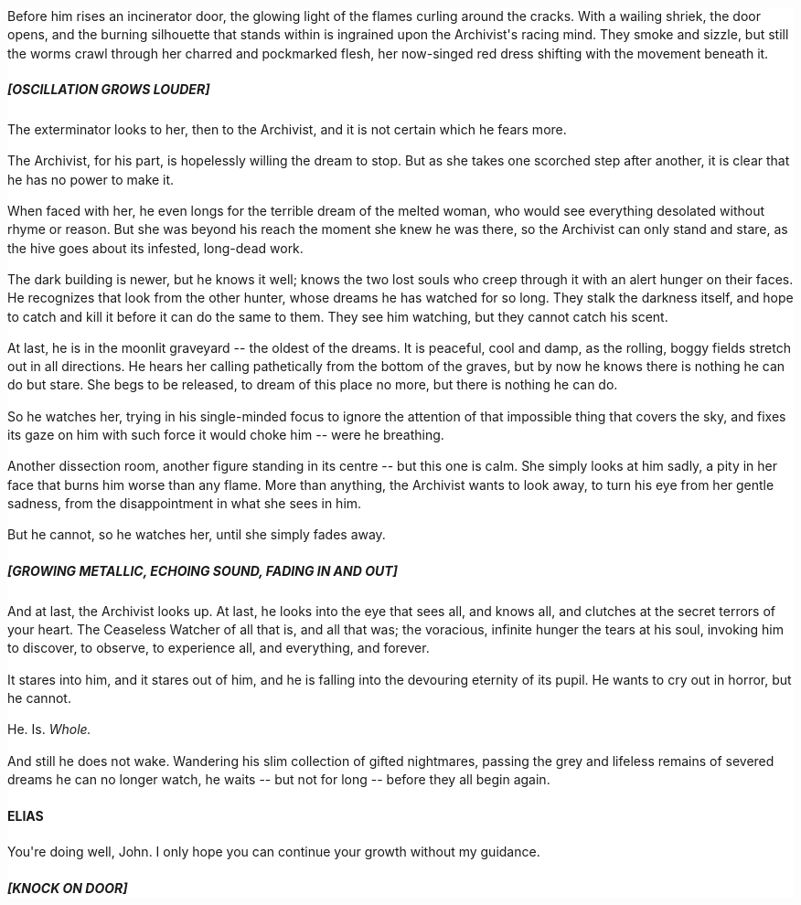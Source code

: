 Before him rises an incinerator door, the glowing light of the flames curling around the cracks. With a wailing shriek, the door opens, and the burning silhouette that stands within is ingrained upon the Archivist's racing mind. They smoke and sizzle, but still the worms crawl through her charred and pockmarked flesh, her now-singed red dress shifting with the movement beneath it.

##### [OSCILLATION GROWS LOUDER]

The exterminator looks to her, then to the Archivist, and it is not certain which he fears more.

The Archivist, for his part, is hopelessly willing the dream to stop. But as she takes one scorched step after another, it is clear that he has no power to make it.

When faced with her, he even longs for the terrible dream of the melted woman, who would see everything desolated without rhyme or reason. But she was beyond his reach the moment she knew he was there, so the Archivist can only stand and stare, as the hive goes about its infested, long-dead work.

The dark building is newer, but he knows it well; knows the two lost souls who creep through it with an alert hunger on their faces. He recognizes that look from the other hunter, whose dreams he has watched for so long. They stalk the darkness itself, and hope to catch and kill it before it can do the same to them. They see him watching, but they cannot catch his scent.

At last, he is in the moonlit graveyard -- the oldest of the dreams. It is peaceful, cool and damp, as the rolling, boggy fields stretch out in all directions. He hears her calling pathetically from the bottom of the graves, but by now he knows there is nothing he can do but stare. She begs to be released, to dream of this place no more, but there is nothing he can do.

So he watches her, trying in his single-minded focus to ignore the attention of that impossible thing that covers the sky, and fixes its gaze on him with such force it would choke him -- were he breathing.

Another dissection room, another figure standing in its centre -- but this one is calm. She simply looks at him sadly, a pity in her face that burns him worse than any flame. More than anything, the Archivist wants to look away, to turn his eye from her gentle sadness, from the disappointment in what she sees in him.

But he cannot, so he watches her, until she simply fades away.

##### [GROWING METALLIC, ECHOING SOUND, FADING IN AND OUT]

And at last, the Archivist looks up. At last, he looks into the eye that sees all, and knows all, and clutches at the secret terrors of your heart. The Ceaseless Watcher of all that is, and all that was; the voracious, infinite hunger the tears at his soul, invoking him to discover, to observe, to experience all, and everything, and forever.

It stares into him, and it stares out of him, and he is falling into the devouring eternity of its pupil. He wants to cry out in horror, but he cannot.

He. Is. *Whole.*

And still he does not wake. Wandering his slim collection of gifted nightmares, passing the grey and lifeless remains of severed dreams he can no longer watch, he waits -- but not for long -- before they all begin again.

#### ELIAS

You're doing well, John. I only hope you can continue your growth without my guidance.

##### [KNOCK ON DOOR]
